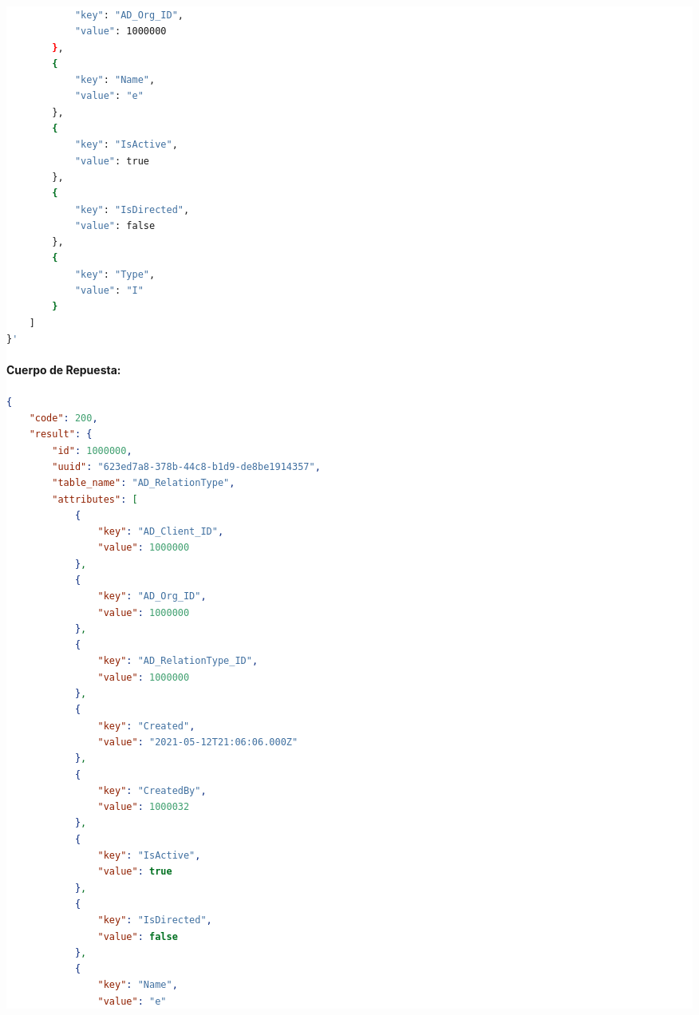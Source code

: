 ```bash
            "key": "AD_Org_ID",
            "value": 1000000
        },
        {
            "key": "Name",
            "value": "e"
        },
        {
            "key": "IsActive",
            "value": true
        },
        {
            "key": "IsDirected",
            "value": false
        },
        {
            "key": "Type",
            "value": "I"
        }
    ]
}'
```

#### Cuerpo de Repuesta:

```json
{
    "code": 200,
    "result": {
        "id": 1000000,
        "uuid": "623ed7a8-378b-44c8-b1d9-de8be1914357",
        "table_name": "AD_RelationType",
        "attributes": [
            {
                "key": "AD_Client_ID",
                "value": 1000000
            },
            {
                "key": "AD_Org_ID",
                "value": 1000000
            },
            {
                "key": "AD_RelationType_ID",
                "value": 1000000
            },
            {
                "key": "Created",
                "value": "2021-05-12T21:06:06.000Z"
            },
            {
                "key": "CreatedBy",
                "value": 1000032
            },
            {
                "key": "IsActive",
                "value": true
            },
            {
                "key": "IsDirected",
                "value": false
            },
            {
                "key": "Name",
                "value": "e"
```